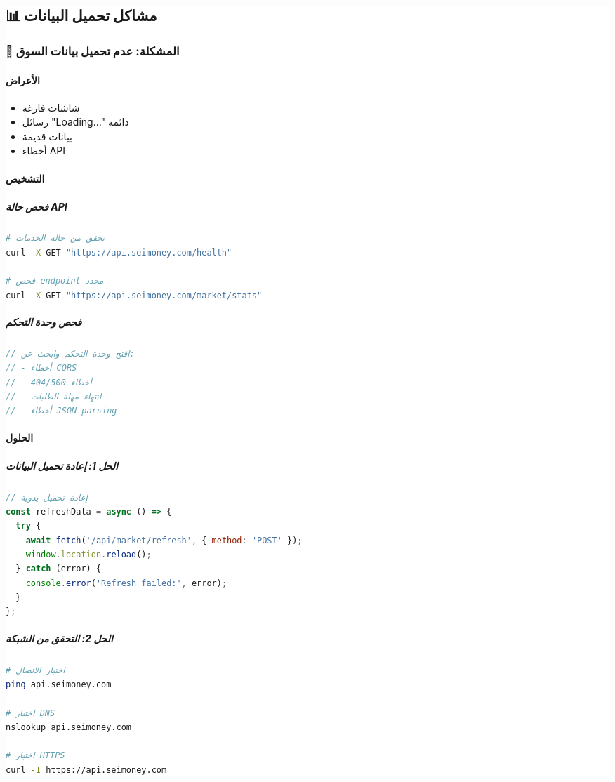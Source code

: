
## 📊 مشاكل تحميل البيانات

### 🚨 المشكلة: عدم تحميل بيانات السوق

#### الأعراض
- شاشات فارغة
- رسائل "Loading..." دائمة
- بيانات قديمة
- أخطاء API

#### التشخيص

##### فحص حالة API
```bash
# تحقق من حالة الخدمات
curl -X GET "https://api.seimoney.com/health"

# فحص endpoint محدد
curl -X GET "https://api.seimoney.com/market/stats"
```

##### فحص وحدة التحكم
```javascript
// افتح وحدة التحكم وابحث عن:
// - أخطاء CORS
// - أخطاء 404/500
// - انتهاء مهلة الطلبات
// - أخطاء JSON parsing
```

#### الحلول

##### الحل 1: إعادة تحميل البيانات
```javascript
// إعادة تحميل يدوية
const refreshData = async () => {
  try {
    await fetch('/api/market/refresh', { method: 'POST' });
    window.location.reload();
  } catch (error) {
    console.error('Refresh failed:', error);
  }
};
```

##### الحل 2: التحقق من الشبكة
```bash
# اختبار الاتصال
ping api.seimoney.com

# اختبار DNS
nslookup api.seimoney.com

# اختبار HTTPS
curl -I https://api.seimoney.com
```

